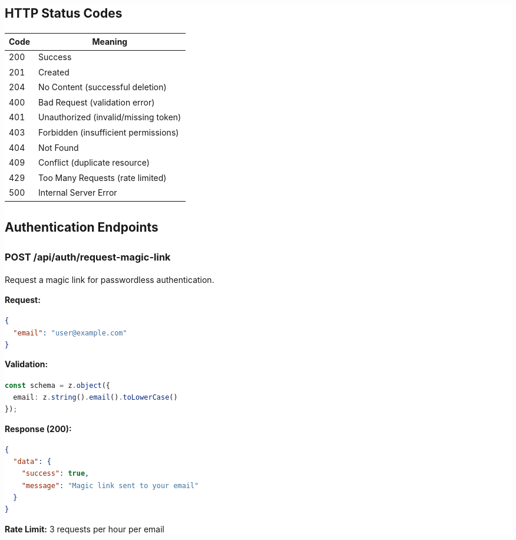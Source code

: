## HTTP Status Codes

| Code | Meaning |
|------|---------|
| 200 | Success |
| 201 | Created |
| 204 | No Content (successful deletion) |
| 400 | Bad Request (validation error) |
| 401 | Unauthorized (invalid/missing token) |
| 403 | Forbidden (insufficient permissions) |
| 404 | Not Found |
| 409 | Conflict (duplicate resource) |
| 429 | Too Many Requests (rate limited) |
| 500 | Internal Server Error |

## Authentication Endpoints

### POST /api/auth/request-magic-link

Request a magic link for passwordless authentication.

**Request:**
```json
{
  "email": "user@example.com"
}
```

**Validation:**
```typescript
const schema = z.object({
  email: z.string().email().toLowerCase()
});
```

**Response (200):**
```json
{
  "data": {
    "success": true,
    "message": "Magic link sent to your email"
  }
}
```

**Rate Limit:** 3 requests per hour per email
